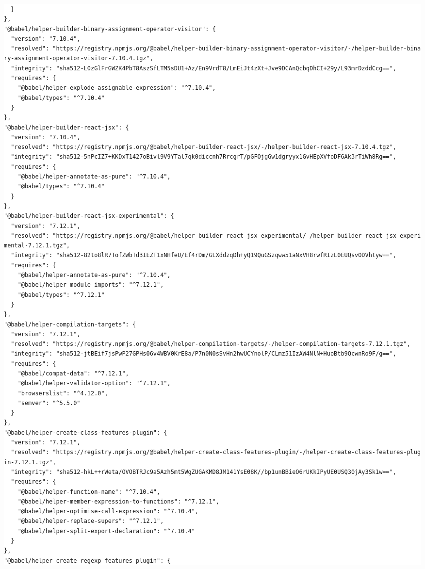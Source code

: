       }
    },
    "@babel/helper-builder-binary-assignment-operator-visitor": {
      "version": "7.10.4",
      "resolved": "https://registry.npmjs.org/@babel/helper-builder-binary-assignment-operator-visitor/-/helper-builder-binary-assignment-operator-visitor-7.10.4.tgz",
      "integrity": "sha512-L0zGlFrGWZK4PbT8AszSfLTM5sDU1+Az/En9VrdT8/LmEiJt4zXt+Jve9DCAnQcbqDhCI+29y/L93mrDzddCcg==",
      "requires": {
        "@babel/helper-explode-assignable-expression": "^7.10.4",
        "@babel/types": "^7.10.4"
      }
    },
    "@babel/helper-builder-react-jsx": {
      "version": "7.10.4",
      "resolved": "https://registry.npmjs.org/@babel/helper-builder-react-jsx/-/helper-builder-react-jsx-7.10.4.tgz",
      "integrity": "sha512-5nPcIZ7+KKDxT1427oBivl9V9YTal7qk0diccnh7RrcgrT/pGFOjgGw1dgryyx1GvHEpXVfoDF6Ak3rTiWh8Rg==",
      "requires": {
        "@babel/helper-annotate-as-pure": "^7.10.4",
        "@babel/types": "^7.10.4"
      }
    },
    "@babel/helper-builder-react-jsx-experimental": {
      "version": "7.12.1",
      "resolved": "https://registry.npmjs.org/@babel/helper-builder-react-jsx-experimental/-/helper-builder-react-jsx-experimental-7.12.1.tgz",
      "integrity": "sha512-82to8lR7TofZWbTd3IEZT1xNHfeU/Ef4rDm/GLXddzqDh+yQ19QuGSzqww51aNxVH8rwfRIzL0EUQsvODVhtyw==",
      "requires": {
        "@babel/helper-annotate-as-pure": "^7.10.4",
        "@babel/helper-module-imports": "^7.12.1",
        "@babel/types": "^7.12.1"
      }
    },
    "@babel/helper-compilation-targets": {
      "version": "7.12.1",
      "resolved": "https://registry.npmjs.org/@babel/helper-compilation-targets/-/helper-compilation-targets-7.12.1.tgz",
      "integrity": "sha512-jtBEif7jsPwP27GPHs06v4WBV0KrE8a/P7n0N0sSvHn2hwUCYnolP/CLmz51IzAW4NlN+HuoBtb9QcwnRo9F/g==",
      "requires": {
        "@babel/compat-data": "^7.12.1",
        "@babel/helper-validator-option": "^7.12.1",
        "browserslist": "^4.12.0",
        "semver": "^5.5.0"
      }
    },
    "@babel/helper-create-class-features-plugin": {
      "version": "7.12.1",
      "resolved": "https://registry.npmjs.org/@babel/helper-create-class-features-plugin/-/helper-create-class-features-plugin-7.12.1.tgz",
      "integrity": "sha512-hkL++rWeta/OVOBTRJc9a5Azh5mt5WgZUGAKMD8JM141YsE08K//bp1unBBieO6rUKkIPyUE0USQ30jAy3Sk1w==",
      "requires": {
        "@babel/helper-function-name": "^7.10.4",
        "@babel/helper-member-expression-to-functions": "^7.12.1",
        "@babel/helper-optimise-call-expression": "^7.10.4",
        "@babel/helper-replace-supers": "^7.12.1",
        "@babel/helper-split-export-declaration": "^7.10.4"
      }
    },
    "@babel/helper-create-regexp-features-plugin": {